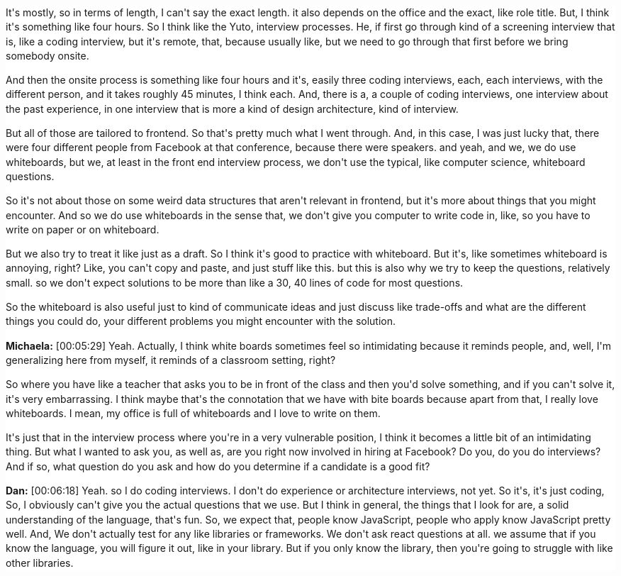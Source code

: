 It's mostly, so in terms of length, I can't say the exact length. it also
depends on the office and the exact, like role title. But, I think it's
something like four hours. So I think like the Yuto, interview processes. He, if
first go through kind of a screening interview that is, like a coding interview,
but it's remote, that, because usually like, but we need to go through that
first before we bring somebody onsite.

And then the onsite process is something like four hours and it's, easily three
coding interviews, each, each interviews, with the different person, and it
takes roughly 45 minutes, I think each. And, there is a, a couple of coding
interviews, one interview about the past experience, in one interview that is
more a kind of design architecture, kind of interview.

But all of those are tailored to frontend. So that's pretty much what I went
through. And, in this case, I was just lucky that, there were four different
people from Facebook at that conference, because there were speakers. and yeah,
and we, we do use whiteboards, but we, at least in the front end interview
process, we don't use the typical, like computer science, whiteboard questions.

So it's not about those on some weird data structures that aren't relevant in
frontend, but it's more about things that you might encounter. And so we do use
whiteboards in the sense that, we don't give you computer to write code in,
like, so you have to write on paper or on whiteboard.

But we also try to treat it like just as a draft. So I think it's good to
practice with whiteboard. But it's, like sometimes whiteboard is annoying,
right? Like, you can't copy and paste, and just stuff like this. but this is
also why we try to keep the questions, relatively small. so we don't expect
solutions to be more than like a 30, 40 lines of code for most questions.

So the whiteboard is also useful just to kind of communicate ideas and just
discuss like trade-offs and what are the different things you could do, your
different problems you might encounter with the solution.

**Michaela:** [00:05:29] Yeah. Actually, I think white boards sometimes feel so
intimidating because it reminds people, and, well, I'm generalizing here from
myself, it reminds of a classroom setting, right?

So where you have like a teacher that asks you to be in front of the class and
then you'd solve something, and if you can't solve it, it's very embarrassing. I
think maybe that's the connotation that we have with bite boards because apart
from that, I really love whiteboards. I mean, my office is full of whiteboards
and I love to write on them.

It's just that in the interview process where you're in a very vulnerable
position, I think it becomes a little bit of an intimidating thing. But what I
wanted to ask you, as well as, are you right now involved in hiring at Facebook?
Do you, do you do interviews? And if so, what question do you ask and how do you
determine if a candidate is a good fit?

**Dan:** [00:06:18] Yeah. so I do coding interviews. I don't do experience or
architecture interviews, not yet. So it's, it's just coding, So, I obviously
can't give you the actual questions that we use. But I think in general, the
things that I look for are, a solid understanding of the language, that's fun.
So, we expect that, people know JavaScript, people who apply know JavaScript
pretty well. And, We don't actually test for any like libraries or frameworks.
We don't ask react questions at all. we assume that if you know the language,
you will figure it out, like in your library. But if you only know the library,
then you're going to struggle with like other libraries.
